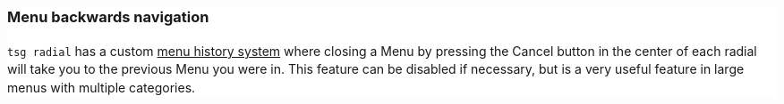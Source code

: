 

### Menu backwards navigation

`tsg radial` has a custom [menu history system](tsg-radial.md#logging-the-menu) where closing a Menu by pressing the Cancel button in the center of each radial will take you to the previous Menu you were in. This feature can be disabled if necessary, but is a very useful feature in large menus with multiple categories.
